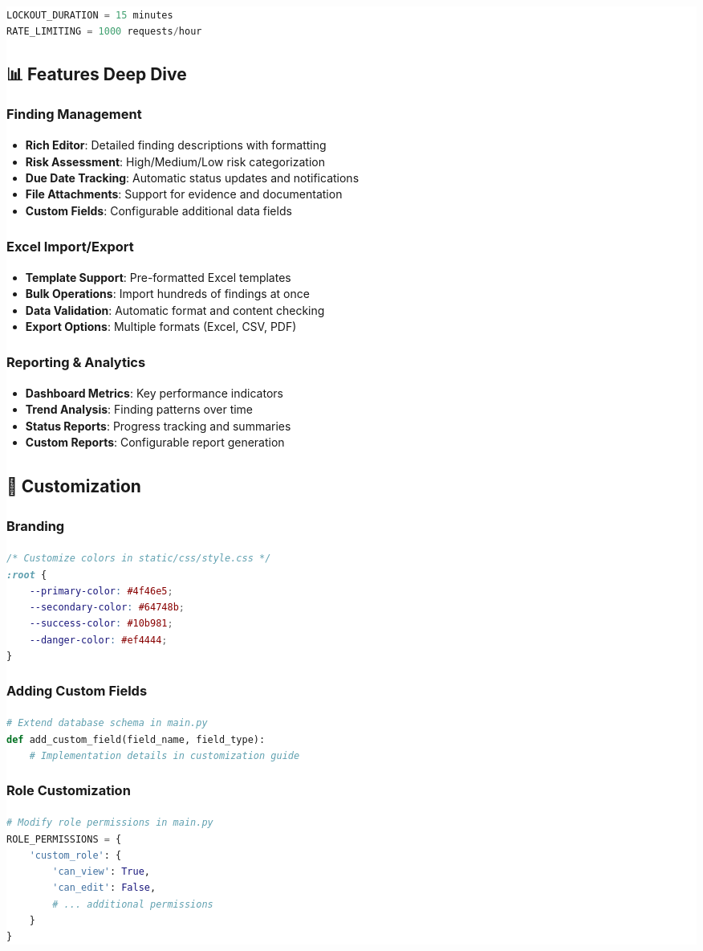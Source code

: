 ```python
LOCKOUT_DURATION = 15 minutes
RATE_LIMITING = 1000 requests/hour
```

## 📊 Features Deep Dive

### Finding Management
- **Rich Editor**: Detailed finding descriptions with formatting
- **Risk Assessment**: High/Medium/Low risk categorization
- **Due Date Tracking**: Automatic status updates and notifications
- **File Attachments**: Support for evidence and documentation
- **Custom Fields**: Configurable additional data fields

### Excel Import/Export
- **Template Support**: Pre-formatted Excel templates
- **Bulk Operations**: Import hundreds of findings at once
- **Data Validation**: Automatic format and content checking
- **Export Options**: Multiple formats (Excel, CSV, PDF)

### Reporting & Analytics
- **Dashboard Metrics**: Key performance indicators
- **Trend Analysis**: Finding patterns over time
- **Status Reports**: Progress tracking and summaries
- **Custom Reports**: Configurable report generation

## 🔧 Customization

### Branding
```css
/* Customize colors in static/css/style.css */
:root {
    --primary-color: #4f46e5;
    --secondary-color: #64748b;
    --success-color: #10b981;
    --danger-color: #ef4444;
}
```

### Adding Custom Fields
```python
# Extend database schema in main.py
def add_custom_field(field_name, field_type):
    # Implementation details in customization guide
```

### Role Customization
```python
# Modify role permissions in main.py
ROLE_PERMISSIONS = {
    'custom_role': {
        'can_view': True,
        'can_edit': False,
        # ... additional permissions
    }
}
```

